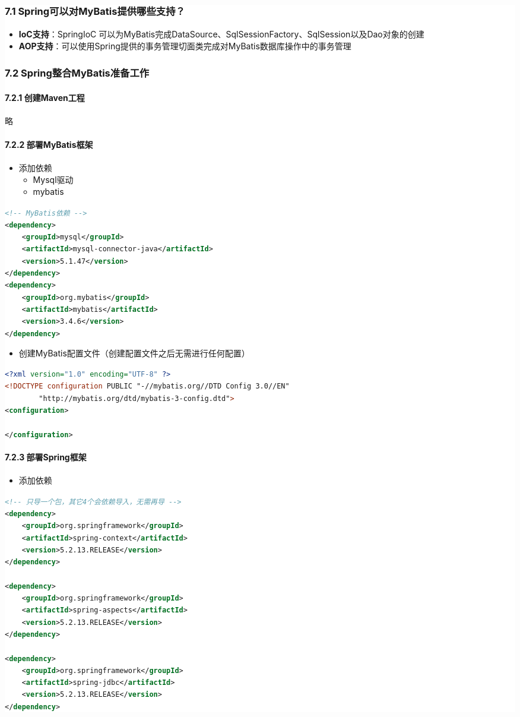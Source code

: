### 7.1 Spring可以对MyBatis提供哪些支持？

- **IoC支持**：SpringIoC 可以为MyBatis完成DataSource、SqlSessionFactory、SqlSession以及Dao对象的创建
- **AOP支持**：可以使用Spring提供的事务管理切面类完成对MyBatis数据库操作中的事务管理

### 7.2 Spring整合MyBatis准备工作

#### 7.2.1 创建Maven工程

略

#### 7.2.2 部署MyBatis框架

- 添加依赖
  - Mysql驱动
  - mybatis

````xml
<!-- MyBatis依赖 -->
<dependency>
    <groupId>mysql</groupId>
    <artifactId>mysql-connector-java</artifactId>
    <version>5.1.47</version>
</dependency>
<dependency>
    <groupId>org.mybatis</groupId>
    <artifactId>mybatis</artifactId>
    <version>3.4.6</version>
</dependency>
````

- 创建MyBatis配置文件（创建配置文件之后无需进行任何配置）

````xml
<?xml version="1.0" encoding="UTF-8" ?>
<!DOCTYPE configuration PUBLIC "-//mybatis.org//DTD Config 3.0//EN"
        "http://mybatis.org/dtd/mybatis-3-config.dtd">
<configuration>

</configuration>
````

#### 7.2.3 部署Spring框架

- 添加依赖

````xml
<!-- 只导一个包，其它4个会依赖导入，无需再导 -->
<dependency>
    <groupId>org.springframework</groupId>
    <artifactId>spring-context</artifactId>
    <version>5.2.13.RELEASE</version>
</dependency>

<dependency>
    <groupId>org.springframework</groupId>
    <artifactId>spring-aspects</artifactId>
    <version>5.2.13.RELEASE</version>
</dependency>

<dependency>
    <groupId>org.springframework</groupId>
    <artifactId>spring-jdbc</artifactId>
    <version>5.2.13.RELEASE</version>
</dependency>
````
